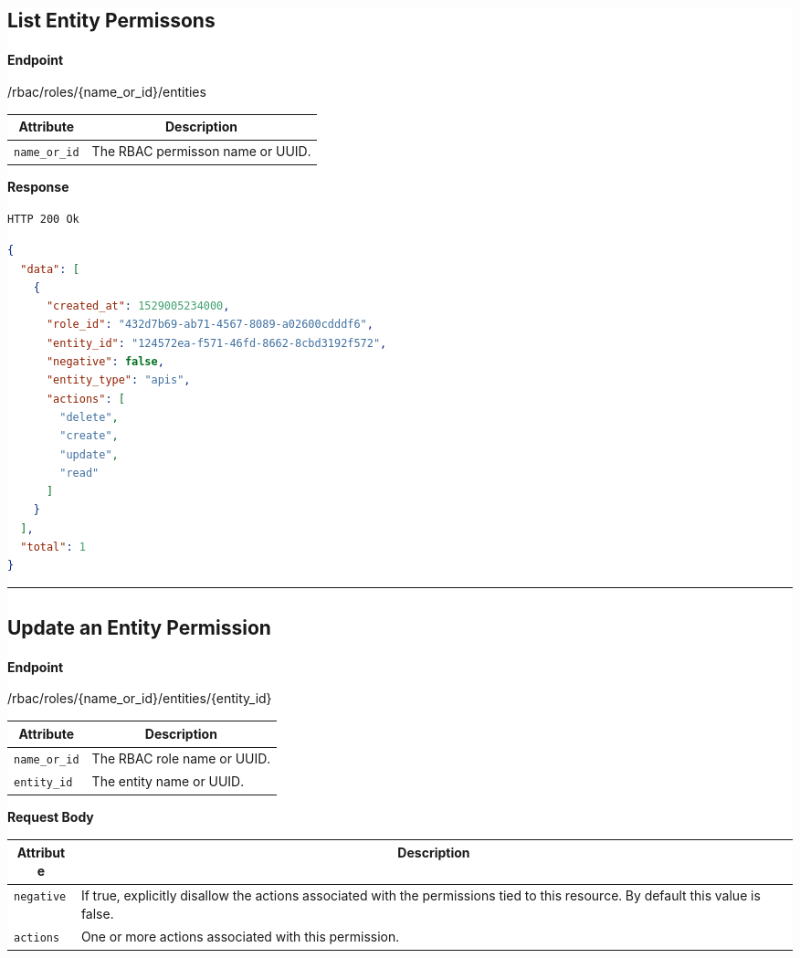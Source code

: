
## List Entity Permissons

**Endpoint**
<div class="endpoint get">/rbac/roles/{name_or_id}/entities</div>

| Attribute             | Description                                                                                                                     |
| ---------             | -----------                                                                                                                     |
| `name_or_id`          | The RBAC permisson name or UUID.                                                                                                |

**Response**

```
HTTP 200 Ok
```

```json
{
  "data": [
    {
      "created_at": 1529005234000,
      "role_id": "432d7b69-ab71-4567-8089-a02600cdddf6",
      "entity_id": "124572ea-f571-46fd-8662-8cbd3192f572",
      "negative": false,
      "entity_type": "apis",
      "actions": [
        "delete",
        "create",
        "update",
        "read"
      ]
    }
  ],
  "total": 1
}
```

---
## Update an Entity Permission
**Endpoint**

<div class="endpoint patch">/rbac/roles/{name_or_id}/entities/{entity_id}</div>

| Attribute             | Description                                                                                                                     |
| ---------             | -----------                                                                                                                     |
| `name_or_id`          | The RBAC role name or UUID.                                                                                                     |
| `entity_id`           | The entity name or UUID.                                                                                                        |

**Request Body**

| Attribute             | Description                                                                                                                     |
| ---------             | -----------                                                                                                                     |
| `negative`            | If true, explicitly disallow the actions associated with the permissions tied to this resource. By default this value is false. |
| `actions`             | One or more actions associated with this permission.                                                                            |
